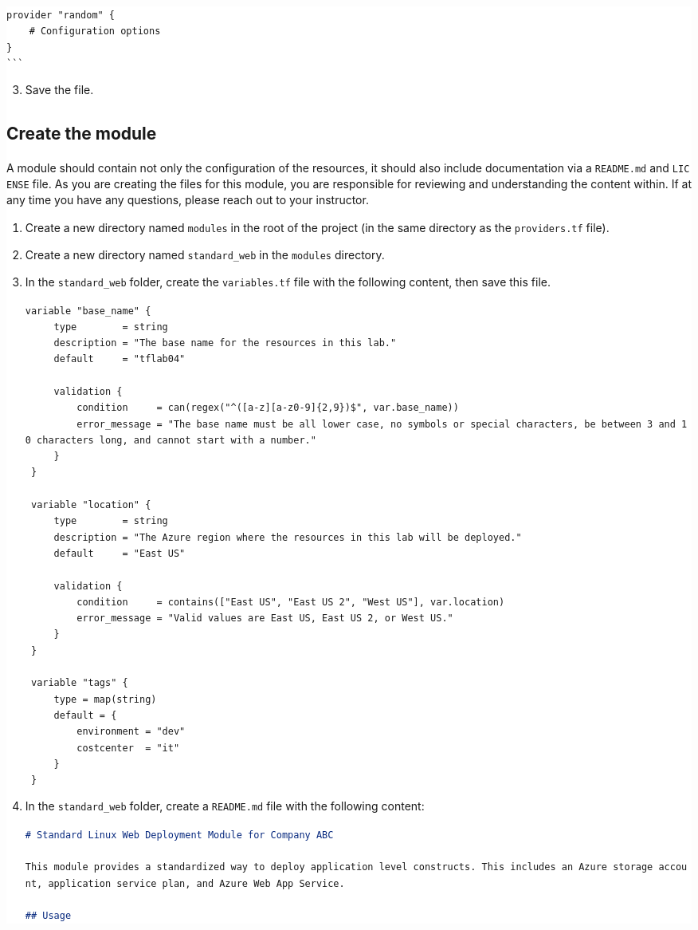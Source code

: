     provider "random" {
        # Configuration options
    }
    ```

3. Save the file.

## Create the module

A module should contain not only the configuration of the resources, it should also include documentation via a `README.md` and `LICENSE` file. As you are creating the files for this module, you are responsible for reviewing and understanding the content within. If at any time you have any questions, please reach out to your instructor.

1. Create a new directory named `modules` in the root of the project (in the same directory as the `providers.tf` file).

2. Create a new directory named `standard_web` in the `modules` directory.

3. In the `standard_web` folder, create the `variables.tf` file with the following content, then save this file.

   ```hcl
   variable "base_name" {
        type        = string
        description = "The base name for the resources in this lab."
        default     = "tflab04"

        validation {
            condition     = can(regex("^([a-z][a-z0-9]{2,9})$", var.base_name))
            error_message = "The base name must be all lower case, no symbols or special characters, be between 3 and 10 characters long, and cannot start with a number."
        }
    }

    variable "location" {
        type        = string
        description = "The Azure region where the resources in this lab will be deployed."
        default     = "East US"

        validation {
            condition     = contains(["East US", "East US 2", "West US"], var.location)
            error_message = "Valid values are East US, East US 2, or West US."
        }
    }

    variable "tags" {
        type = map(string)
        default = {
            environment = "dev"
            costcenter  = "it"
        }
    }
    ```

4. In the `standard_web` folder, create a `README.md` file with the following content:

    ```md
    # Standard Linux Web Deployment Module for Company ABC

    This module provides a standardized way to deploy application level constructs. This includes an Azure storage account, application service plan, and Azure Web App Service.

    ## Usage
   ```